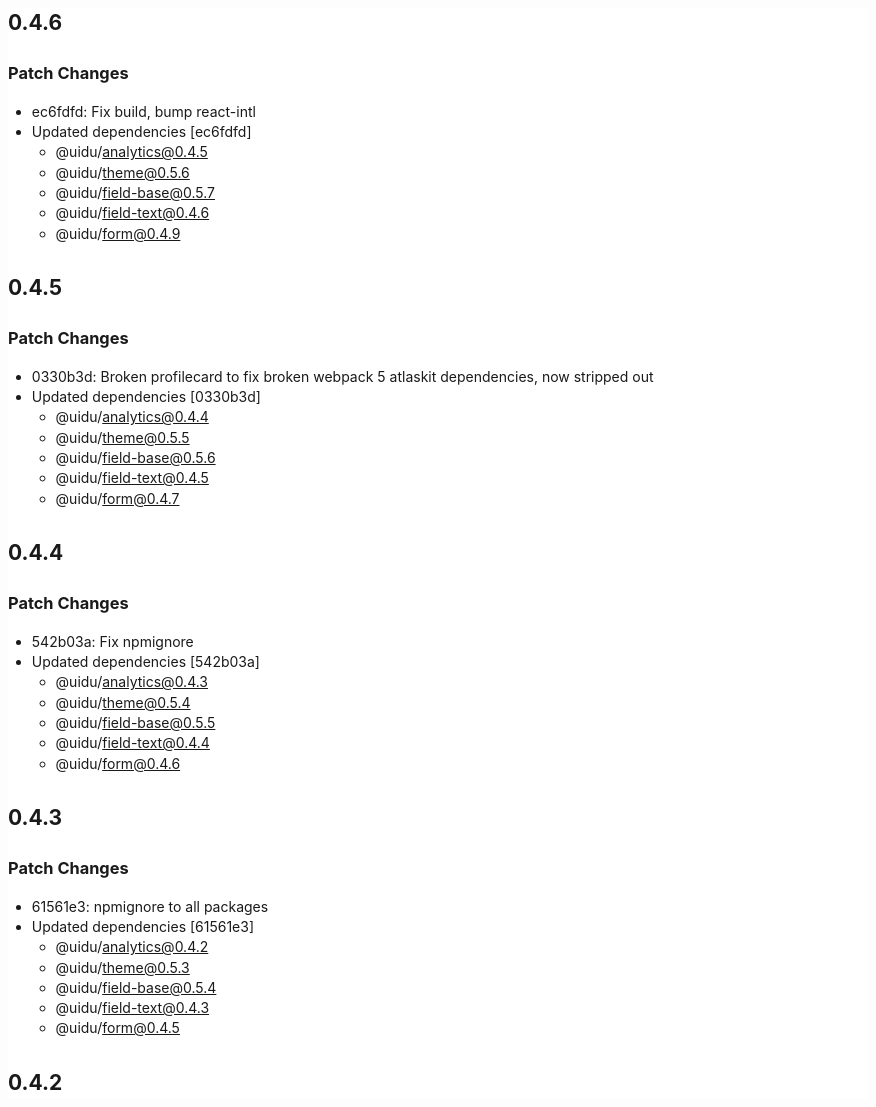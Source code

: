 ## 0.4.6

### Patch Changes

- ec6fdfd: Fix build, bump react-intl
- Updated dependencies [ec6fdfd]
  - @uidu/analytics@0.4.5
  - @uidu/theme@0.5.6
  - @uidu/field-base@0.5.7
  - @uidu/field-text@0.4.6
  - @uidu/form@0.4.9

## 0.4.5

### Patch Changes

- 0330b3d: Broken profilecard to fix broken webpack 5 atlaskit dependencies, now stripped out
- Updated dependencies [0330b3d]
  - @uidu/analytics@0.4.4
  - @uidu/theme@0.5.5
  - @uidu/field-base@0.5.6
  - @uidu/field-text@0.4.5
  - @uidu/form@0.4.7

## 0.4.4

### Patch Changes

- 542b03a: Fix npmignore
- Updated dependencies [542b03a]
  - @uidu/analytics@0.4.3
  - @uidu/theme@0.5.4
  - @uidu/field-base@0.5.5
  - @uidu/field-text@0.4.4
  - @uidu/form@0.4.6

## 0.4.3

### Patch Changes

- 61561e3: npmignore to all packages
- Updated dependencies [61561e3]
  - @uidu/analytics@0.4.2
  - @uidu/theme@0.5.3
  - @uidu/field-base@0.5.4
  - @uidu/field-text@0.4.3
  - @uidu/form@0.4.5

## 0.4.2
